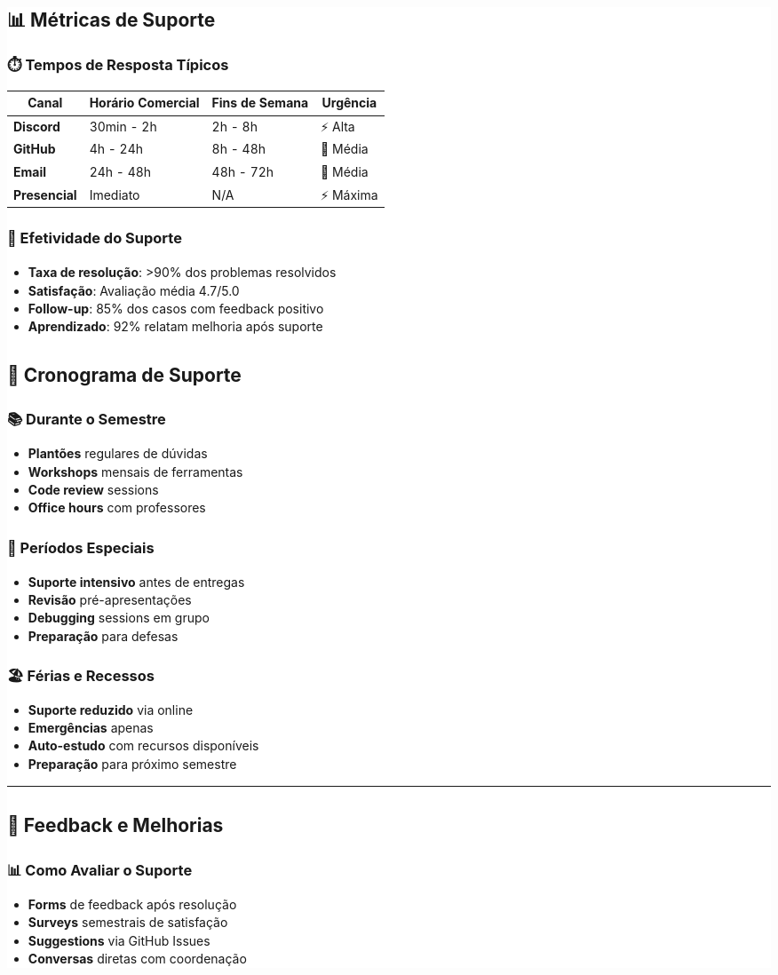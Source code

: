 ## 📊 Métricas de Suporte

### **⏱️ Tempos de Resposta Típicos**

| Canal | Horário Comercial | Fins de Semana | Urgência |
|-------|------------------|----------------|----------|
| **Discord** | 30min - 2h | 2h - 8h | ⚡ Alta |
| **GitHub** | 4h - 24h | 8h - 48h | 🔶 Média |
| **Email** | 24h - 48h | 48h - 72h | 🔶 Média |
| **Presencial** | Imediato | N/A | ⚡ Máxima |

### **🎯 Efetividade do Suporte**
- **Taxa de resolução**: >90% dos problemas resolvidos
- **Satisfação**: Avaliação média 4.7/5.0
- **Follow-up**: 85% dos casos com feedback positivo
- **Aprendizado**: 92% relatam melhoria após suporte

## 📅 Cronograma de Suporte

### **📚 Durante o Semestre**
- **Plantões** regulares de dúvidas
- **Workshops** mensais de ferramentas
- **Code review** sessions
- **Office hours** com professores

### **🎯 Períodos Especiais**
- **Suporte intensivo** antes de entregas
- **Revisão** pré-apresentações
- **Debugging** sessions em grupo
- **Preparação** para defesas

### **🏖️ Férias e Recessos**
- **Suporte reduzido** via online
- **Emergências** apenas
- **Auto-estudo** com recursos disponíveis
- **Preparação** para próximo semestre

---

## 📝 Feedback e Melhorias

### **📊 Como Avaliar o Suporte**
- **Forms** de feedback após resolução
- **Surveys** semestrais de satisfação
- **Suggestions** via GitHub Issues
- **Conversas** diretas com coordenação
